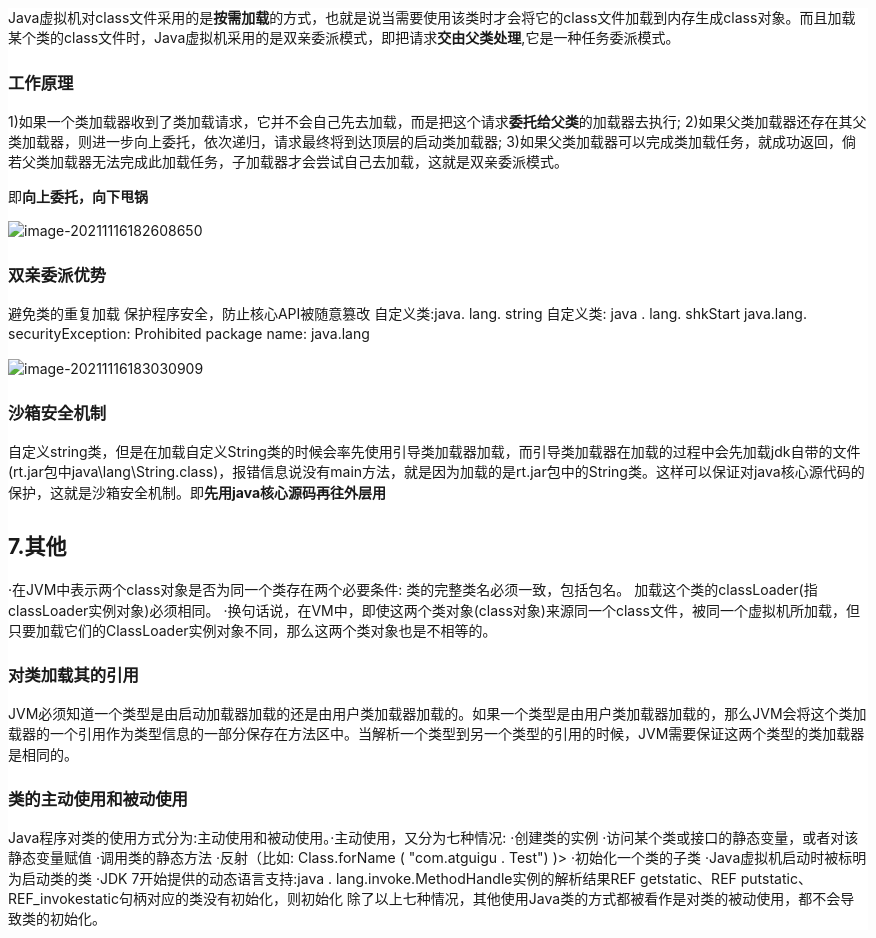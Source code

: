 ​	Java虚拟机对class文件采用的是**按需加载**的方式，也就是说当需要使用该类时才会将它的class文件加载到内存生成class对象。而且加载某个类的class文件时，Java虚拟机采用的是双亲委派模式，即把请求**交由父类处理**,它是一种任务委派模式。

### **工作原理**

1)如果一个类加载器收到了类加载请求，它并不会自己先去加载，而是把这个请求**委托给父类**的加载器去执行;
2)如果父类加载器还存在其父类加载器，则进一步向上委托，依次递归，请求最终将到达顶层的启动类加载器;
3)如果父类加载器可以完成类加载任务，就成功返回，倘若父类加载器无法完成此加载任务，子加载器才会尝试自己去加载，这就是双亲委派模式。

即**向上委托，向下甩锅**

![image-20211116182608650](http://qnimg.gisfsde.com/work/image-20211116182608650.png)

### **双亲委派优势**

避免类的重复加载
保护程序安全，防止核心API被随意篡改
	自定义类:java. lang. string
	自定义类: java . lang. shkStart
java.lang. securityException: Prohibited package name: java.lang

![image-20211116183030909](http://qnimg.gisfsde.com/work/image-20211116183030909.png)

### 沙箱安全机制

​	自定义string类，但是在加载自定义String类的时候会率先使用引导类加载器加载，而引导类加载器在加载的过程中会先加载jdk自带的文件(rt.jar包中java\lang\String.class)，报错信息说没有main方法，就是因为加载的是rt.jar包中的String类。这样可以保证对java核心源代码的保护，这就是沙箱安全机制。即**先用java核心源码再往外层用**

## 7.其他

·在JVM中表示两个class对象是否为同一个类存在两个必要条件:
	类的完整类名必须一致，包括包名。
	加载这个类的classLoader(指classLoader实例对象)必须相同。
·换句话说，在VM中，即使这两个类对象(class对象)来源同一个class文件，被同一个虚拟机所加载，但只要加载它们的ClassLoader实例对象不同，那么这两个类对象也是不相等的。

### **对类加载其的引用**

JVM必须知道一个类型是由启动加载器加载的还是由用户类加载器加载的。如果一个类型是由用户类加载器加载的，那么JVM会将这个类加载器的一个引用作为类型信息的一部分保存在方法区中。当解析一个类型到另一个类型的引用的时候，JVM需要保证这两个类型的类加载器是相同的。

### 类的主动使用和被动使用

Java程序对类的使用方式分为:主动使用和被动使用。·主动使用，又分为七种情况:
·创建类的实例
·访问某个类或接口的静态变量，或者对该静态变量赋值
·调用类的静态方法
·反射（比如: Class.forName ( "com.atguigu . Test") )>
·初始化一个类的子类
·Java虚拟机启动时被标明为启动类的类
·JDK 7开始提供的动态语言支持:java . lang.invoke.MethodHandle实例的解析结果REF getstatic、REF putstatic、REF_invokestatic句柄对应的类没有初始化，则初始化
除了以上七种情况，其他使用Java类的方式都被看作是对类的被动使用，都不会导致类的初始化。
